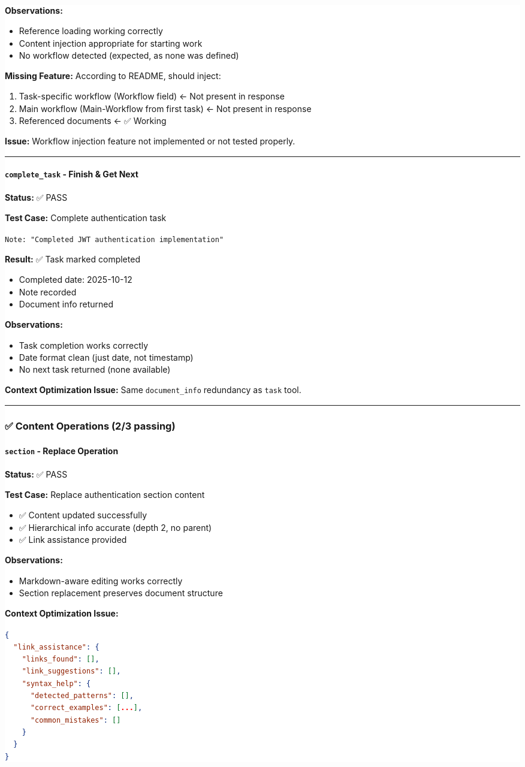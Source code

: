 **Observations:**
- Reference loading working correctly
- Content injection appropriate for starting work
- No workflow detected (expected, as none was defined)

**Missing Feature:** According to README, should inject:
1. Task-specific workflow (Workflow field) ← Not present in response
2. Main workflow (Main-Workflow from first task) ← Not present in response
3. Referenced documents ← ✅ Working

**Issue:** Workflow injection feature not implemented or not tested properly.

---

#### `complete_task` - Finish & Get Next
**Status:** ✅ PASS

**Test Case:** Complete authentication task
```
Note: "Completed JWT authentication implementation"
```

**Result:** ✅ Task marked completed
- Completed date: 2025-10-12
- Note recorded
- Document info returned

**Observations:**
- Task completion works correctly
- Date format clean (just date, not timestamp)
- No next task returned (none available)

**Context Optimization Issue:**
Same `document_info` redundancy as `task` tool.

---

### ✅ Content Operations (2/3 passing)

#### `section` - Replace Operation
**Status:** ✅ PASS

**Test Case:** Replace authentication section content
- ✅ Content updated successfully
- ✅ Hierarchical info accurate (depth 2, no parent)
- ✅ Link assistance provided

**Observations:**
- Markdown-aware editing works correctly
- Section replacement preserves document structure

**Context Optimization Issue:**
```json
{
  "link_assistance": {
    "links_found": [],
    "link_suggestions": [],
    "syntax_help": {
      "detected_patterns": [],
      "correct_examples": [...],
      "common_mistakes": []
    }
  }
}
```
